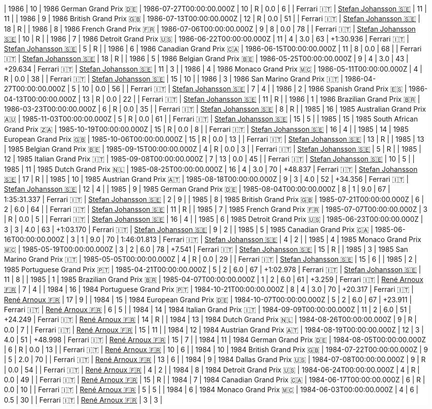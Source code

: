 | 1986 | 10 | 1986 German Grand Prix 🇩🇪 | 1986-07-27T00:00:00.000Z | 10 | R | 0.0 | 6 |   | Ferrari 🇮🇹 | [Stefan Johansson 🇸🇪](/f1/drivers/johansson) | 11 | 11 |
| 1986 | 9 | 1986 British Grand Prix 🇬🇧 | 1986-07-13T00:00:00.000Z | 12 | R | 0.0 | 51 |   | Ferrari 🇮🇹 | [Stefan Johansson 🇸🇪](/f1/drivers/johansson) | 18 | R |
| 1986 | 8 | 1986 French Grand Prix 🇫🇷 | 1986-07-06T00:00:00.000Z | 9 | 8 | 0.0 | 78 |   | Ferrari 🇮🇹 | [Stefan Johansson 🇸🇪](/f1/drivers/johansson) | 10 | R |
| 1986 | 7 | 1986 Detroit Grand Prix 🇺🇸 | 1986-06-22T00:00:00.000Z | 11 | 4 | 3.0 | 63 | +1:30.936 | Ferrari 🇮🇹 | [Stefan Johansson 🇸🇪](/f1/drivers/johansson) | 5 | R |
| 1986 | 6 | 1986 Canadian Grand Prix 🇨🇦 | 1986-06-15T00:00:00.000Z | 11 | 8 | 0.0 | 68 |   | Ferrari 🇮🇹 | [Stefan Johansson 🇸🇪](/f1/drivers/johansson) | 18 | R |
| 1986 | 5 | 1986 Belgian Grand Prix 🇧🇪 | 1986-05-25T00:00:00.000Z | 9 | 4 | 3.0 | 43 | +29.634 | Ferrari 🇮🇹 | [Stefan Johansson 🇸🇪](/f1/drivers/johansson) | 11 | 3 |
| 1986 | 4 | 1986 Monaco Grand Prix 🇲🇨 | 1986-05-11T00:00:00.000Z | 4 | R | 0.0 | 38 |   | Ferrari 🇮🇹 | [Stefan Johansson 🇸🇪](/f1/drivers/johansson) | 15 | 10 |
| 1986 | 3 | 1986 San Marino Grand Prix 🇮🇹 | 1986-04-27T00:00:00.000Z | 5 | 10 | 0.0 | 56 |   | Ferrari 🇮🇹 | [Stefan Johansson 🇸🇪](/f1/drivers/johansson) | 7 | 4 |
| 1986 | 2 | 1986 Spanish Grand Prix 🇪🇸 | 1986-04-13T00:00:00.000Z | 13 | R | 0.0 | 22 |   | Ferrari 🇮🇹 | [Stefan Johansson 🇸🇪](/f1/drivers/johansson) | 11 | R |
| 1986 | 1 | 1986 Brazilian Grand Prix 🇧🇷 | 1986-03-23T00:00:00.000Z | 6 | R | 0.0 | 35 |   | Ferrari 🇮🇹 | [Stefan Johansson 🇸🇪](/f1/drivers/johansson) | 8 | R |
| 1985 | 16 | 1985 Australian Grand Prix 🇦🇺 | 1985-11-03T00:00:00.000Z | 5 | R | 0.0 | 61 |   | Ferrari 🇮🇹 | [Stefan Johansson 🇸🇪](/f1/drivers/johansson) | 15 | 5 |
| 1985 | 15 | 1985 South African Grand Prix 🇿🇦 | 1985-10-19T00:00:00.000Z | 15 | R | 0.0 | 8 |   | Ferrari 🇮🇹 | [Stefan Johansson 🇸🇪](/f1/drivers/johansson) | 16 | 4 |
| 1985 | 14 | 1985 European Grand Prix 🇬🇧 | 1985-10-06T00:00:00.000Z | 15 | R | 0.0 | 13 |   | Ferrari 🇮🇹 | [Stefan Johansson 🇸🇪](/f1/drivers/johansson) | 13 | R |
| 1985 | 13 | 1985 Belgian Grand Prix 🇧🇪 | 1985-09-15T00:00:00.000Z | 4 | R | 0.0 | 3 |   | Ferrari 🇮🇹 | [Stefan Johansson 🇸🇪](/f1/drivers/johansson) | 5 | R |
| 1985 | 12 | 1985 Italian Grand Prix 🇮🇹 | 1985-09-08T00:00:00.000Z | 7 | 13 | 0.0 | 45 |   | Ferrari 🇮🇹 | [Stefan Johansson 🇸🇪](/f1/drivers/johansson) | 10 | 5 |
| 1985 | 11 | 1985 Dutch Grand Prix 🇳🇱 | 1985-08-25T00:00:00.000Z | 16 | 4 | 3.0 | 70 | +48.837 | Ferrari 🇮🇹 | [Stefan Johansson 🇸🇪](/f1/drivers/johansson) | 17 | R |
| 1985 | 10 | 1985 Austrian Grand Prix 🇦🇹 | 1985-08-18T00:00:00.000Z | 9 | 3 | 4.0 | 52 | +34.356 | Ferrari 🇮🇹 | [Stefan Johansson 🇸🇪](/f1/drivers/johansson) | 12 | 4 |
| 1985 | 9 | 1985 German Grand Prix 🇩🇪 | 1985-08-04T00:00:00.000Z | 8 | 1 | 9.0 | 67 | 1:35:31.337 | Ferrari 🇮🇹 | [Stefan Johansson 🇸🇪](/f1/drivers/johansson) | 2 | 9 |
| 1985 | 8 | 1985 British Grand Prix 🇬🇧 | 1985-07-21T00:00:00.000Z | 6 | 2 | 6.0 | 64 |   | Ferrari 🇮🇹 | [Stefan Johansson 🇸🇪](/f1/drivers/johansson) | 11 | R |
| 1985 | 7 | 1985 French Grand Prix 🇫🇷 | 1985-07-07T00:00:00.000Z | 3 | R | 0.0 | 5 |   | Ferrari 🇮🇹 | [Stefan Johansson 🇸🇪](/f1/drivers/johansson) | 16 | 4 |
| 1985 | 6 | 1985 Detroit Grand Prix 🇺🇸 | 1985-06-23T00:00:00.000Z | 3 | 3 | 4.0 | 63 | +1:03.170 | Ferrari 🇮🇹 | [Stefan Johansson 🇸🇪](/f1/drivers/johansson) | 9 | 2 |
| 1985 | 5 | 1985 Canadian Grand Prix 🇨🇦 | 1985-06-16T00:00:00.000Z | 3 | 1 | 9.0 | 70 | 1:46:01.813 | Ferrari 🇮🇹 | [Stefan Johansson 🇸🇪](/f1/drivers/johansson) | 4 | 2 |
| 1985 | 4 | 1985 Monaco Grand Prix 🇲🇨 | 1985-05-19T00:00:00.000Z | 3 | 2 | 6.0 | 78 | +7.541 | Ferrari 🇮🇹 | [Stefan Johansson 🇸🇪](/f1/drivers/johansson) | 15 | R |
| 1985 | 3 | 1985 San Marino Grand Prix 🇮🇹 | 1985-05-05T00:00:00.000Z | 4 | R | 0.0 | 29 |   | Ferrari 🇮🇹 | [Stefan Johansson 🇸🇪](/f1/drivers/johansson) | 15 | 6 |
| 1985 | 2 | 1985 Portuguese Grand Prix 🇵🇹 | 1985-04-21T00:00:00.000Z | 5 | 2 | 6.0 | 67 | +1:02.978 | Ferrari 🇮🇹 | [Stefan Johansson 🇸🇪](/f1/drivers/johansson) | 11 | 8 |
| 1985 | 1 | 1985 Brazilian Grand Prix 🇧🇷 | 1985-04-07T00:00:00.000Z | 1 | 2 | 6.0 | 61 | +3.259 | Ferrari 🇮🇹 | [René Arnoux 🇫🇷](/f1/drivers/arnoux) | 7 | 4 |
| 1984 | 16 | 1984 Portuguese Grand Prix 🇵🇹 | 1984-10-21T00:00:00.000Z | 8 | 4 | 3.0 | 70 | +20.317 | Ferrari 🇮🇹 | [René Arnoux 🇫🇷](/f1/drivers/arnoux) | 17 | 9 |
| 1984 | 15 | 1984 European Grand Prix 🇩🇪 | 1984-10-07T00:00:00.000Z | 5 | 2 | 6.0 | 67 | +23.911 | Ferrari 🇮🇹 | [René Arnoux 🇫🇷](/f1/drivers/arnoux) | 6 | 5 |
| 1984 | 14 | 1984 Italian Grand Prix 🇮🇹 | 1984-09-09T00:00:00.000Z | 11 | 2 | 6.0 | 51 | +24.249 | Ferrari 🇮🇹 | [René Arnoux 🇫🇷](/f1/drivers/arnoux) | 14 | R |
| 1984 | 13 | 1984 Dutch Grand Prix 🇳🇱 | 1984-08-26T00:00:00.000Z | 9 | R | 0.0 | 7 |   | Ferrari 🇮🇹 | [René Arnoux 🇫🇷](/f1/drivers/arnoux) | 15 | 11 |
| 1984 | 12 | 1984 Austrian Grand Prix 🇦🇹 | 1984-08-19T00:00:00.000Z | 12 | 3 | 4.0 | 51 | +48.998 | Ferrari 🇮🇹 | [René Arnoux 🇫🇷](/f1/drivers/arnoux) | 15 | 7 |
| 1984 | 11 | 1984 German Grand Prix 🇩🇪 | 1984-08-05T00:00:00.000Z | 6 | R | 0.0 | 13 |   | Ferrari 🇮🇹 | [René Arnoux 🇫🇷](/f1/drivers/arnoux) | 10 | 6 |
| 1984 | 10 | 1984 British Grand Prix 🇬🇧 | 1984-07-22T00:00:00.000Z | 9 | 5 | 2.0 | 70 |   | Ferrari 🇮🇹 | [René Arnoux 🇫🇷](/f1/drivers/arnoux) | 13 | 6 |
| 1984 | 9 | 1984 Dallas Grand Prix 🇺🇸 | 1984-07-08T00:00:00.000Z | 9 | R | 0.0 | 54 |   | Ferrari 🇮🇹 | [René Arnoux 🇫🇷](/f1/drivers/arnoux) | 4 | 2 |
| 1984 | 8 | 1984 Detroit Grand Prix 🇺🇸 | 1984-06-24T00:00:00.000Z | 4 | R | 0.0 | 49 |   | Ferrari 🇮🇹 | [René Arnoux 🇫🇷](/f1/drivers/arnoux) | 15 | R |
| 1984 | 7 | 1984 Canadian Grand Prix 🇨🇦 | 1984-06-17T00:00:00.000Z | 6 | R | 0.0 | 10 |   | Ferrari 🇮🇹 | [René Arnoux 🇫🇷](/f1/drivers/arnoux) | 5 | 5 |
| 1984 | 6 | 1984 Monaco Grand Prix 🇲🇨 | 1984-06-03T00:00:00.000Z | 4 | 6 | 0.5 | 30 |   | Ferrari 🇮🇹 | [René Arnoux 🇫🇷](/f1/drivers/arnoux) | 3 | 3 |
